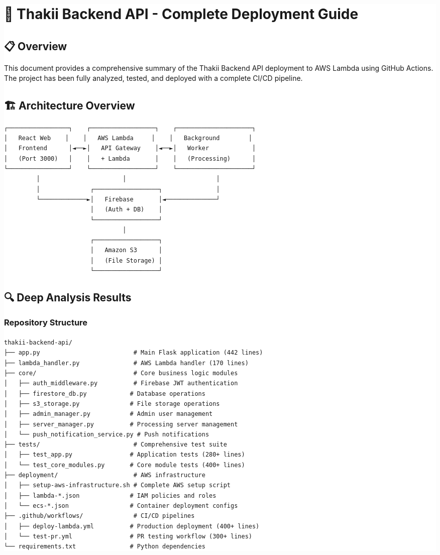 # 🚀 Thakii Backend API - Complete Deployment Guide

## 📋 Overview

This document provides a comprehensive summary of the Thakii Backend API deployment to AWS Lambda using GitHub Actions. The project has been fully analyzed, tested, and deployed with a complete CI/CD pipeline.

## 🏗️ Architecture Overview

```
┌─────────────────┐    ┌──────────────────┐    ┌─────────────────────┐
│   React Web    │    │   AWS Lambda     │    │   Background        │
│   Frontend      │◄──►│   API Gateway    │◄──►│   Worker            │
│   (Port 3000)   │    │   + Lambda       │    │   (Processing)      │
└─────────────────┘    └──────────────────┘    └─────────────────────┘
         │                       │                         │
         │              ┌──────────────────┐               │
         └─────────────►│   Firebase       │◄──────────────┘
                        │   (Auth + DB)    │
                        └──────────────────┘
                                 │
                        ┌──────────────────┐
                        │   Amazon S3      │
                        │   (File Storage) │
                        └──────────────────┘
```

## 🔍 Deep Analysis Results

### **Repository Structure**
```
thakii-backend-api/
├── app.py                          # Main Flask application (442 lines)
├── lambda_handler.py               # AWS Lambda handler (170 lines)
├── core/                           # Core business logic modules
│   ├── auth_middleware.py          # Firebase JWT authentication
│   ├── firestore_db.py            # Database operations
│   ├── s3_storage.py              # File storage operations
│   ├── admin_manager.py           # Admin user management
│   ├── server_manager.py          # Processing server management
│   └── push_notification_service.py # Push notifications
├── tests/                          # Comprehensive test suite
│   ├── test_app.py                # Application tests (280+ lines)
│   └── test_core_modules.py       # Core module tests (400+ lines)
├── deployment/                     # AWS infrastructure
│   ├── setup-aws-infrastructure.sh # Complete AWS setup script
│   ├── lambda-*.json              # IAM policies and roles
│   └── ecs-*.json                 # Container deployment configs
├── .github/workflows/              # CI/CD pipelines
│   ├── deploy-lambda.yml          # Production deployment (400+ lines)
│   └── test-pr.yml                # PR testing workflow (300+ lines)
└── requirements.txt               # Python dependencies
```
